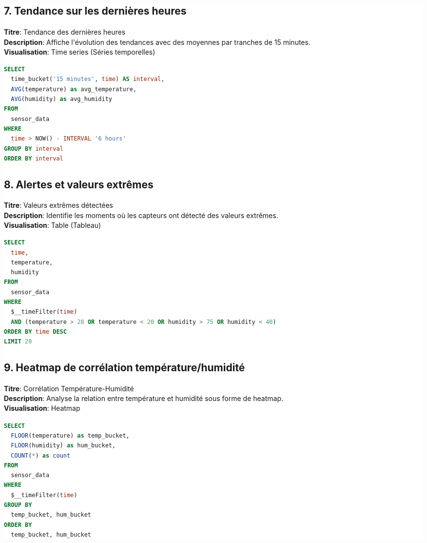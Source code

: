 
## 7. Tendance sur les dernières heures

**Titre**: Tendance des dernières heures  
**Description**: Affiche l'évolution des tendances avec des moyennes par tranches de 15 minutes.  
**Visualisation**: Time series (Séries temporelles)  

```sql
SELECT
  time_bucket('15 minutes', time) AS interval,
  AVG(temperature) as avg_temperature,
  AVG(humidity) as avg_humidity
FROM
  sensor_data
WHERE
  time > NOW() - INTERVAL '6 hours'
GROUP BY interval
ORDER BY interval
```

## 8. Alertes et valeurs extrêmes

**Titre**: Valeurs extrêmes détectées  
**Description**: Identifie les moments où les capteurs ont détecté des valeurs extrêmes.  
**Visualisation**: Table (Tableau)  

```sql
SELECT
  time,
  temperature,
  humidity
FROM
  sensor_data
WHERE
  $__timeFilter(time)
  AND (temperature > 28 OR temperature < 20 OR humidity > 75 OR humidity < 40)
ORDER BY time DESC
LIMIT 20
```

## 9. Heatmap de corrélation température/humidité

**Titre**: Corrélation Température-Humidité  
**Description**: Analyse la relation entre température et humidité sous forme de heatmap.  
**Visualisation**: Heatmap  

```sql
SELECT
  FLOOR(temperature) as temp_bucket,
  FLOOR(humidity) as hum_bucket,
  COUNT(*) as count
FROM
  sensor_data
WHERE
  $__timeFilter(time)
GROUP BY
  temp_bucket, hum_bucket
ORDER BY
  temp_bucket, hum_bucket
```
